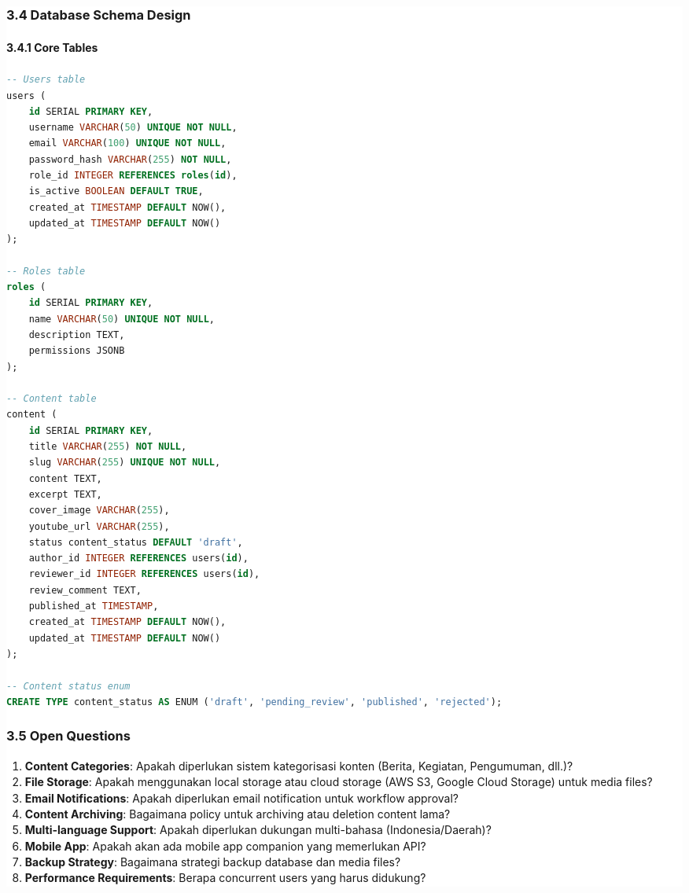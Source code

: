 ### 3.4 Database Schema Design

#### 3.4.1 Core Tables
```sql
-- Users table
users (
    id SERIAL PRIMARY KEY,
    username VARCHAR(50) UNIQUE NOT NULL,
    email VARCHAR(100) UNIQUE NOT NULL,
    password_hash VARCHAR(255) NOT NULL,
    role_id INTEGER REFERENCES roles(id),
    is_active BOOLEAN DEFAULT TRUE,
    created_at TIMESTAMP DEFAULT NOW(),
    updated_at TIMESTAMP DEFAULT NOW()
);

-- Roles table
roles (
    id SERIAL PRIMARY KEY,
    name VARCHAR(50) UNIQUE NOT NULL,
    description TEXT,
    permissions JSONB
);

-- Content table
content (
    id SERIAL PRIMARY KEY,
    title VARCHAR(255) NOT NULL,
    slug VARCHAR(255) UNIQUE NOT NULL,
    content TEXT,
    excerpt TEXT,
    cover_image VARCHAR(255),
    youtube_url VARCHAR(255),
    status content_status DEFAULT 'draft',
    author_id INTEGER REFERENCES users(id),
    reviewer_id INTEGER REFERENCES users(id),
    review_comment TEXT,
    published_at TIMESTAMP,
    created_at TIMESTAMP DEFAULT NOW(),
    updated_at TIMESTAMP DEFAULT NOW()
);

-- Content status enum
CREATE TYPE content_status AS ENUM ('draft', 'pending_review', 'published', 'rejected');
```

### 3.5 Open Questions

1. **Content Categories**: Apakah diperlukan sistem kategorisasi konten (Berita, Kegiatan, Pengumuman, dll.)?
2. **File Storage**: Apakah menggunakan local storage atau cloud storage (AWS S3, Google Cloud Storage) untuk media files?
3. **Email Notifications**: Apakah diperlukan email notification untuk workflow approval?
4. **Content Archiving**: Bagaimana policy untuk archiving atau deletion content lama?
5. **Multi-language Support**: Apakah diperlukan dukungan multi-bahasa (Indonesia/Daerah)?
6. **Mobile App**: Apakah akan ada mobile app companion yang memerlukan API?
7. **Backup Strategy**: Bagaimana strategi backup database dan media files?
8. **Performance Requirements**: Berapa concurrent users yang harus didukung?
